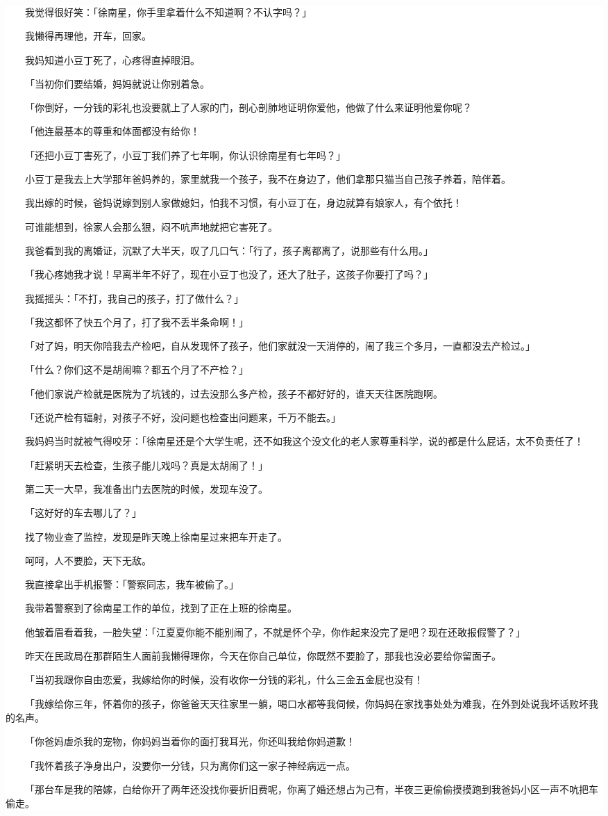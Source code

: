 &emsp;&emsp;我觉得很好笑：「徐南星，你手里拿着什么不知道啊？不认字吗？」  
  
&emsp;&emsp;我懒得再理他，开车，回家。  
  
&emsp;&emsp;我妈知道小豆丁死了，心疼得直掉眼泪。  
  
&emsp;&emsp;「当初你们要结婚，妈妈就说让你别着急。  
  
&emsp;&emsp;「你倒好，一分钱的彩礼也没要就上了人家的门，剖心剖肺地证明你爱他，他做了什么来证明他爱你呢？  
  
&emsp;&emsp;「他连最基本的尊重和体面都没有给你！  
  
&emsp;&emsp;「还把小豆丁害死了，小豆丁我们养了七年啊，你认识徐南星有七年吗？」  
  
&emsp;&emsp;小豆丁是我去上大学那年爸妈养的，家里就我一个孩子，我不在身边了，他们拿那只猫当自己孩子养着，陪伴着。  
  
&emsp;&emsp;我出嫁的时候，爸妈说嫁到别人家做媳妇，怕我不习惯，有小豆丁在，身边就算有娘家人，有个依托！  
  
&emsp;&emsp;可谁能想到，徐家人会那么狠，闷不吭声地就把它害死了。  
  
&emsp;&emsp;我爸看到我的离婚证，沉默了大半天，叹了几口气：「行了，孩子离都离了，说那些有什么用。」  
  
&emsp;&emsp;「我心疼她我才说！早离半年不好了，现在小豆丁也没了，还大了肚子，这孩子你要打了吗？」  
  
&emsp;&emsp;我摇摇头：「不打，我自己的孩子，打了做什么？」  
  
&emsp;&emsp;「我这都怀了快五个月了，打了我不丢半条命啊！」  
  
&emsp;&emsp;「对了妈，明天你陪我去产检吧，自从发现怀了孩子，他们家就没一天消停的，闹了我三个多月，一直都没去产检过。」  
  
&emsp;&emsp;「什么？你们这不是胡闹嘛？都五个月了不产检？」  
  
&emsp;&emsp;「他们家说产检就是医院为了坑钱的，过去没那么多产检，孩子不都好好的，谁天天往医院跑啊。  
  
&emsp;&emsp;「还说产检有辐射，对孩子不好，没问题也检查出问题来，千万不能去。」  
  
&emsp;&emsp;我妈妈当时就被气得咬牙：「徐南星还是个大学生呢，还不如我这个没文化的老人家尊重科学，说的都是什么屁话，太不负责任了！  
  
&emsp;&emsp;「赶紧明天去检查，生孩子能儿戏吗？真是太胡闹了！」  
  
&emsp;&emsp;第二天一大早，我准备出门去医院的时候，发现车没了。  
  
&emsp;&emsp;「这好好的车去哪儿了？」  
  
&emsp;&emsp;找了物业查了监控，发现是昨天晚上徐南星过来把车开走了。  
  
&emsp;&emsp;呵呵，人不要脸，天下无敌。  
  
&emsp;&emsp;我直接拿出手机报警：「警察同志，我车被偷了。」  
  
&emsp;&emsp;我带着警察到了徐南星工作的单位，找到了正在上班的徐南星。  
  
&emsp;&emsp;他皱着眉看着我，一脸失望：「江夏夏你能不能别闹了，不就是怀个孕，你作起来没完了是吧？现在还敢报假警了？」  
  
&emsp;&emsp;昨天在民政局在那群陌生人面前我懒得理你，今天在你自己单位，你既然不要脸了，那我也没必要给你留面子。  
  
&emsp;&emsp;「当初我跟你自由恋爱，我嫁给你的时候，没有收你一分钱的彩礼，什么三金五金屁也没有！  
  
&emsp;&emsp;「我嫁给你三年，怀着你的孩子，你爸爸天天往家里一躺，喝口水都等我伺候，你妈妈在家找事处处为难我，在外到处说我坏话败坏我的名声。  
  
&emsp;&emsp;「你爸妈虐杀我的宠物，你妈妈当着你的面打我耳光，你还叫我给你妈道歉！  
  
&emsp;&emsp;「我怀着孩子净身出户，没要你一分钱，只为离你们这一家子神经病远一点。  
  
&emsp;&emsp;「那台车是我的陪嫁，白给你开了两年还没找你要折旧费呢，你离了婚还想占为己有，半夜三更偷偷摸摸跑到我爸妈小区一声不吭把车偷走。  
  